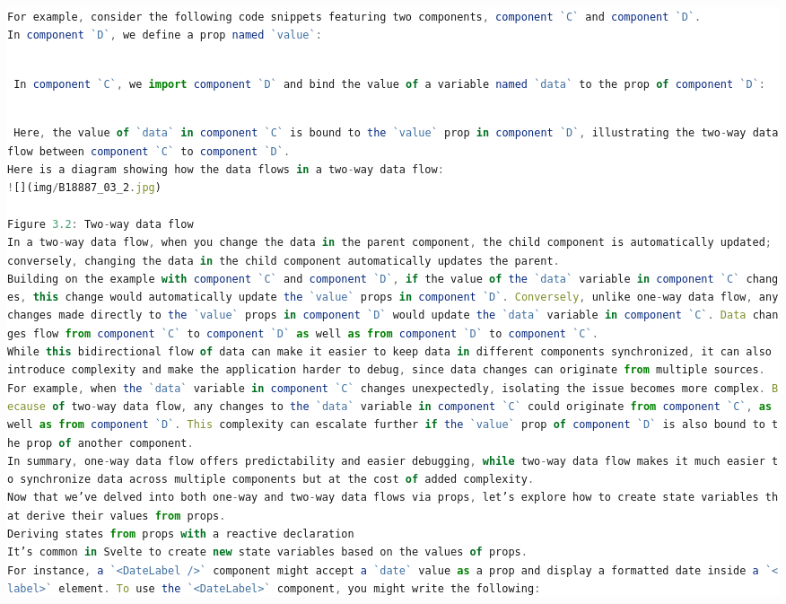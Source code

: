```js
For example, consider the following code snippets featuring two components, component `C` and component `D`.
In component `D`, we define a prop named `value`:

```



<script>

export let value;

</script>

```js

 In component `C`, we import component `D` and bind the value of a variable named `data` to the prop of component `D`:

```



<script>

从 './D.svelte' 导入 D;

let data;

</script>

<D bind:value={data} />

```js

 Here, the value of `data` in component `C` is bound to the `value` prop in component `D`, illustrating the two-way data flow between component `C` to component `D`.
Here is a diagram showing how the data flows in a two-way data flow:
![](img/B18887_03_2.jpg)

Figure 3.2: Two-way data flow
In a two-way data flow, when you change the data in the parent component, the child component is automatically updated; conversely, changing the data in the child component automatically updates the parent.
Building on the example with component `C` and component `D`, if the value of the `data` variable in component `C` changes, this change would automatically update the `value` props in component `D`. Conversely, unlike one-way data flow, any changes made directly to the `value` props in component `D` would update the `data` variable in component `C`. Data changes flow from component `C` to component `D` as well as from component `D` to component `C`.
While this bidirectional flow of data can make it easier to keep data in different components synchronized, it can also introduce complexity and make the application harder to debug, since data changes can originate from multiple sources.
For example, when the `data` variable in component `C` changes unexpectedly, isolating the issue becomes more complex. Because of two-way data flow, any changes to the `data` variable in component `C` could originate from component `C`, as well as from component `D`. This complexity can escalate further if the `value` prop of component `D` is also bound to the prop of another component.
In summary, one-way data flow offers predictability and easier debugging, while two-way data flow makes it much easier to synchronize data across multiple components but at the cost of added complexity.
Now that we’ve delved into both one-way and two-way data flows via props, let’s explore how to create state variables that derive their values from props.
Deriving states from props with a reactive declaration
It’s common in Svelte to create new state variables based on the values of props.
For instance, a `<DateLabel />` component might accept a `date` value as a prop and display a formatted date inside a `<label>` element. To use the `<DateLabel>` component, you might write the following:

```
